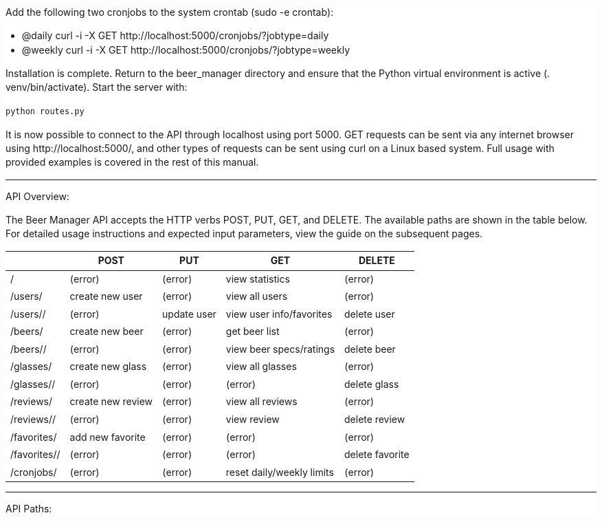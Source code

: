 
Add the following two cronjobs to the system crontab (sudo -e crontab):
* @daily curl -i -X GET http://localhost:5000/cronjobs/?jobtype=daily
* @weekly curl -i -X GET http://localhost:5000/cronjobs/?jobtype=weekly


Installation is complete.  Return to the beer_manager directory and ensure that the Python virtual environment is active (. venv/bin/activate).  Start the server with:


    python routes.py


It is now possible to connect to the API through localhost using port 5000.  GET requests can be sent via any internet browser using http://localhost:5000/, and other types of requests can be sent using curl on a Linux based system.  Full usage with provided examples is covered in the rest of this manual.

________________


API Overview:


The Beer Manager API accepts the HTTP verbs POST, PUT, GET, and DELETE.  The available paths are shown in the table below.  For detailed usage instructions and expected input parameters, view the guide on the subsequent pages.




|                  | POST              | PUT         | GET                       | DELETE          |
|------------------|-------------------|-------------|---------------------------|-----------------|
| /                | (error)           | (error)     | view statistics           | (error)         |
| /users/          | create new user   | (error)     | view all users            | (error)         |
| /users/<id>/     | (error)           | update user | view user info/favorites  | delete user     |
| /beers/          | create new beer   | (error)     | get beer list             | (error)         |
| /beers/<id>/     | (error)           | (error)     | view beer specs/ratings   | delete beer     |
| /glasses/        | create new glass  | (error)     | view all glasses          | (error)         |
| /glasses/<id>/   | (error)           | (error)     | (error)                   | delete glass    |
| /reviews/        | create new review | (error)     | view all reviews          | (error)         |
| /reviews/<id>/   | (error)           | (error)     | view review               | delete review   |
| /favorites/      | add new favorite  | (error)     | (error)                   | (error)         |
| /favorites/<id>/ | (error)           | (error)     | (error)                   | delete favorite |
| /cronjobs/       | (error)           | (error)     | reset daily/weekly limits | (error)         |
	

________________


API Paths:
